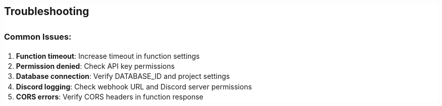## Troubleshooting

### Common Issues:
1. **Function timeout**: Increase timeout in function settings
2. **Permission denied**: Check API key permissions
3. **Database connection**: Verify DATABASE_ID and project settings
4. **Discord logging**: Check webhook URL and Discord server permissions
5. **CORS errors**: Verify CORS headers in function response
